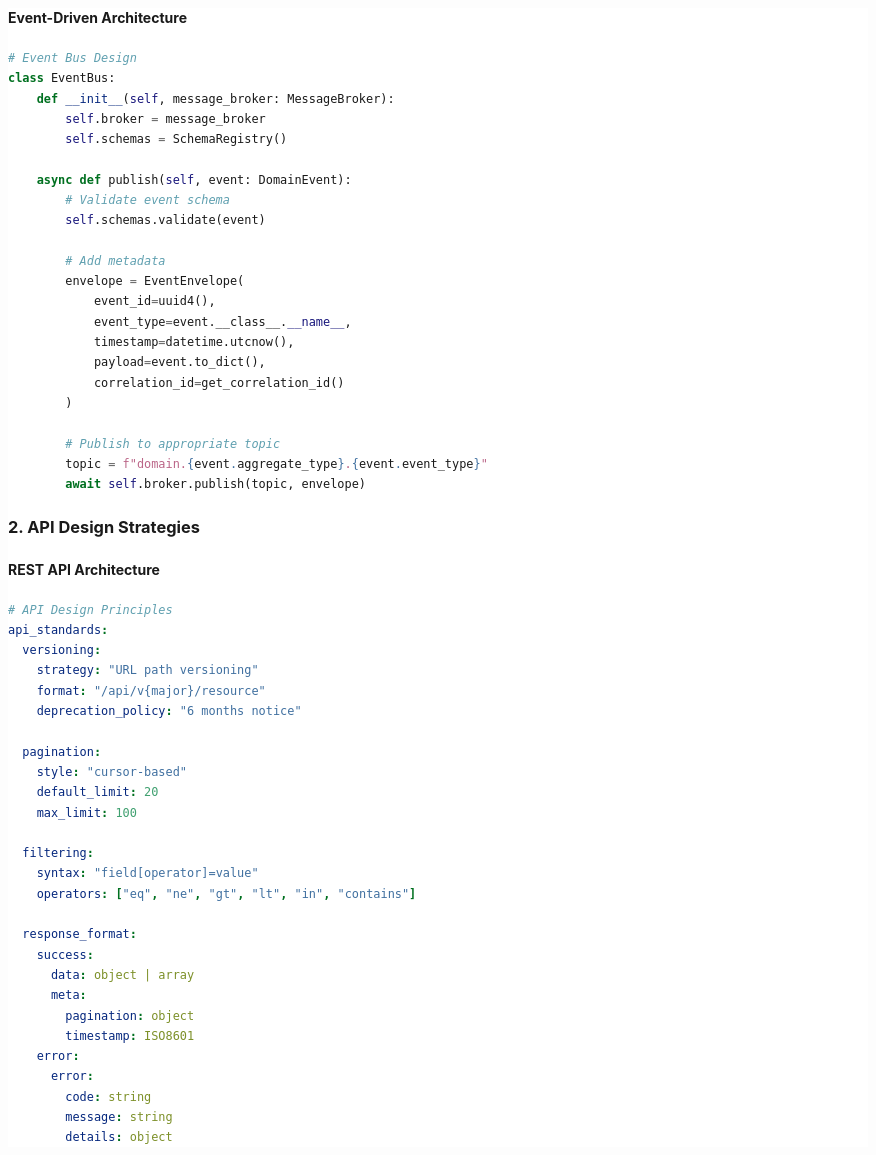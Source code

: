 #### Event-Driven Architecture
```python
# Event Bus Design
class EventBus:
    def __init__(self, message_broker: MessageBroker):
        self.broker = message_broker
        self.schemas = SchemaRegistry()
    
    async def publish(self, event: DomainEvent):
        # Validate event schema
        self.schemas.validate(event)
        
        # Add metadata
        envelope = EventEnvelope(
            event_id=uuid4(),
            event_type=event.__class__.__name__,
            timestamp=datetime.utcnow(),
            payload=event.to_dict(),
            correlation_id=get_correlation_id()
        )
        
        # Publish to appropriate topic
        topic = f"domain.{event.aggregate_type}.{event.event_type}"
        await self.broker.publish(topic, envelope)
```

### 2. API Design Strategies

#### REST API Architecture
```yaml
# API Design Principles
api_standards:
  versioning:
    strategy: "URL path versioning"
    format: "/api/v{major}/resource"
    deprecation_policy: "6 months notice"
  
  pagination:
    style: "cursor-based"
    default_limit: 20
    max_limit: 100
    
  filtering:
    syntax: "field[operator]=value"
    operators: ["eq", "ne", "gt", "lt", "in", "contains"]
    
  response_format:
    success:
      data: object | array
      meta: 
        pagination: object
        timestamp: ISO8601
    error:
      error:
        code: string
        message: string
        details: object
```
